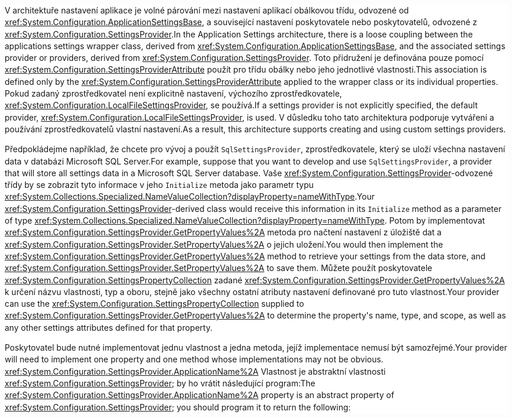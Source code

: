  <span data-ttu-id="41671-169">V architektuře nastavení aplikace je volné párování mezi nastavení aplikací obálkovou třídu, odvozené od <xref:System.Configuration.ApplicationSettingsBase>, a související nastavení poskytovatele nebo poskytovatelů, odvozené z <xref:System.Configuration.SettingsProvider>.</span><span class="sxs-lookup"><span data-stu-id="41671-169">In the Application Settings architecture, there is a loose coupling between the applications settings wrapper class, derived from <xref:System.Configuration.ApplicationSettingsBase>, and the associated settings provider or providers, derived from <xref:System.Configuration.SettingsProvider>.</span></span> <span data-ttu-id="41671-170">Toto přidružení je definována pouze pomocí <xref:System.Configuration.SettingsProviderAttribute> použít pro třídu obálky nebo jeho jednotlivé vlastnosti.</span><span class="sxs-lookup"><span data-stu-id="41671-170">This association is defined only by the <xref:System.Configuration.SettingsProviderAttribute> applied to the wrapper class or its individual properties.</span></span> <span data-ttu-id="41671-171">Pokud zadaný zprostředkovatel není explicitně nastavení, výchozího zprostředkovatele, <xref:System.Configuration.LocalFileSettingsProvider>, se používá.</span><span class="sxs-lookup"><span data-stu-id="41671-171">If a settings provider is not explicitly specified, the default provider, <xref:System.Configuration.LocalFileSettingsProvider>, is used.</span></span> <span data-ttu-id="41671-172">V důsledku toho tato architektura podporuje vytváření a používání zprostředkovatelů vlastní nastavení.</span><span class="sxs-lookup"><span data-stu-id="41671-172">As a result, this architecture supports creating and using custom settings providers.</span></span>  
  
 <span data-ttu-id="41671-173">Předpokládejme například, že chcete pro vývoj a použít `SqlSettingsProvider`, zprostředkovatele, který se uloží všechna nastavení data v databázi Microsoft SQL Server.</span><span class="sxs-lookup"><span data-stu-id="41671-173">For example, suppose that you want to develop and use `SqlSettingsProvider`, a provider that will store all settings data in a Microsoft SQL Server database.</span></span> <span data-ttu-id="41671-174">Vaše <xref:System.Configuration.SettingsProvider>-odvozené třídy by se zobrazit tyto informace v jeho `Initialize` metoda jako parametr typu <xref:System.Collections.Specialized.NameValueCollection?displayProperty=nameWithType>.</span><span class="sxs-lookup"><span data-stu-id="41671-174">Your <xref:System.Configuration.SettingsProvider>-derived class would receive this information in its `Initialize` method as a parameter of type <xref:System.Collections.Specialized.NameValueCollection?displayProperty=nameWithType>.</span></span> <span data-ttu-id="41671-175">Potom by implementovat <xref:System.Configuration.SettingsProvider.GetPropertyValues%2A> metoda pro načtení nastavení z úložiště dat a <xref:System.Configuration.SettingsProvider.SetPropertyValues%2A> o jejich uložení.</span><span class="sxs-lookup"><span data-stu-id="41671-175">You would then implement the <xref:System.Configuration.SettingsProvider.GetPropertyValues%2A> method to retrieve your settings from the data store, and <xref:System.Configuration.SettingsProvider.SetPropertyValues%2A> to save them.</span></span> <span data-ttu-id="41671-176">Můžete použít poskytovatele <xref:System.Configuration.SettingsPropertyCollection> zadané <xref:System.Configuration.SettingsProvider.GetPropertyValues%2A> k určení názvu vlastnosti, typ a oboru, stejně jako všechny ostatní atributy nastavení definované pro tuto vlastnost.</span><span class="sxs-lookup"><span data-stu-id="41671-176">Your provider can use the <xref:System.Configuration.SettingsPropertyCollection> supplied to <xref:System.Configuration.SettingsProvider.GetPropertyValues%2A> to determine the property's name, type, and scope, as well as any other settings attributes defined for that property.</span></span>  
  
 <span data-ttu-id="41671-177">Poskytovatel bude nutné implementovat jednu vlastnost a jedna metoda, jejíž implementace nemusí být samozřejmé.</span><span class="sxs-lookup"><span data-stu-id="41671-177">Your provider will need to implement one property and one method whose implementations may not be obvious.</span></span> <span data-ttu-id="41671-178"><xref:System.Configuration.SettingsProvider.ApplicationName%2A> Vlastnost je abstraktní vlastnosti <xref:System.Configuration.SettingsProvider>; by ho vrátit následující program:</span><span class="sxs-lookup"><span data-stu-id="41671-178">The <xref:System.Configuration.SettingsProvider.ApplicationName%2A> property is an abstract property of <xref:System.Configuration.SettingsProvider>; you should program it to return the following:</span></span>  
  